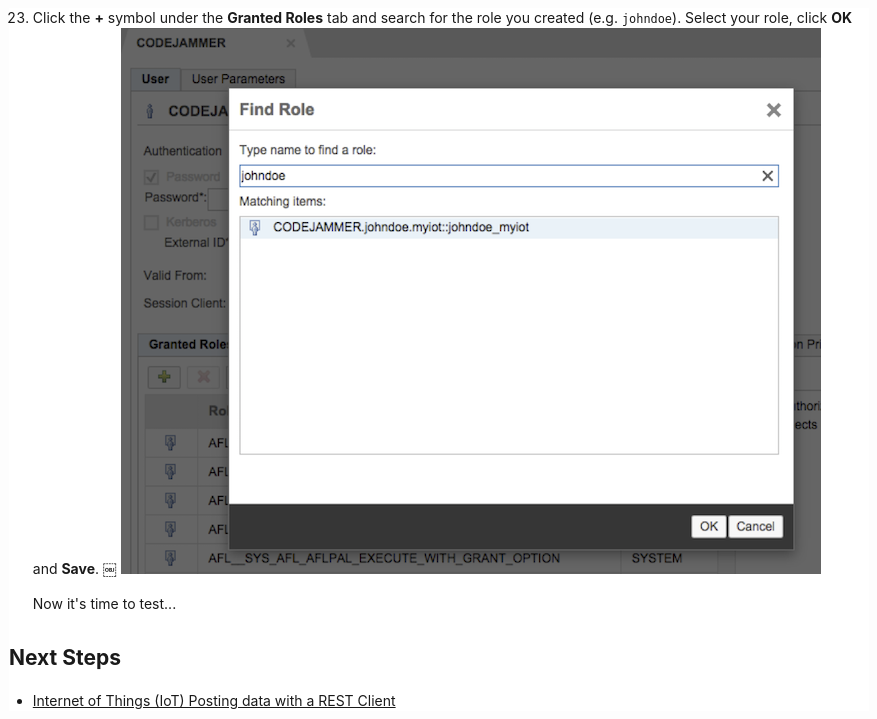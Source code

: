 23. Click the **+** symbol under the **Granted Roles** tab and search for the role you created (e.g. `johndoe`). Select your role, click **OK** and **Save**.
￼
     ![Assign Role](p2_13.png)

     Now it's time to test...

## Next Steps
 - [Internet of Things (IoT) Posting data with a REST Client](http://www.sap.com/developer/tutorials/iot-part3-posting-data-hana.html)
